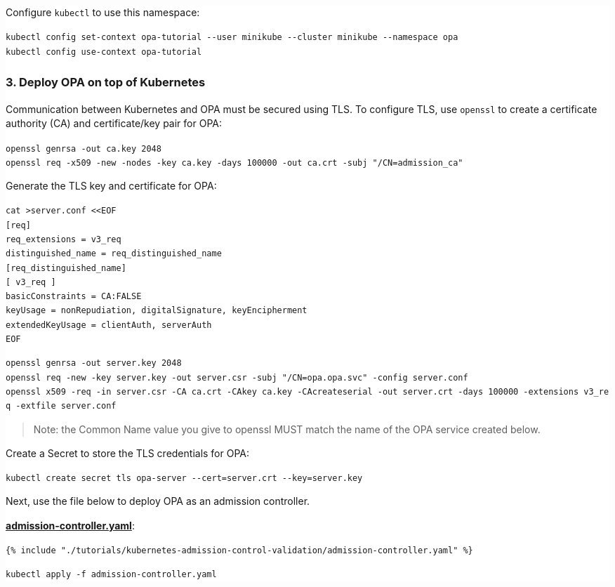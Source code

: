 Configure `kubectl` to use this namespace:

```command
kubectl config set-context opa-tutorial --user minikube --cluster minikube --namespace opa
kubectl config use-context opa-tutorial
```

### 3. Deploy OPA on top of Kubernetes

Communication between Kubernetes and OPA must be secured using TLS. To configure TLS, use `openssl` to create a certificate authority (CA) and certificate/key pair for OPA:

```command
openssl genrsa -out ca.key 2048
openssl req -x509 -new -nodes -key ca.key -days 100000 -out ca.crt -subj "/CN=admission_ca"
```

Generate the TLS key and certificate for OPA:

```command
cat >server.conf <<EOF
[req]
req_extensions = v3_req
distinguished_name = req_distinguished_name
[req_distinguished_name]
[ v3_req ]
basicConstraints = CA:FALSE
keyUsage = nonRepudiation, digitalSignature, keyEncipherment
extendedKeyUsage = clientAuth, serverAuth
EOF
```

```command
openssl genrsa -out server.key 2048
openssl req -new -key server.key -out server.csr -subj "/CN=opa.opa.svc" -config server.conf
openssl x509 -req -in server.csr -CA ca.crt -CAkey ca.key -CAcreateserial -out server.crt -days 100000 -extensions v3_req -extfile server.conf
```

> Note: the Common Name value you give to openssl MUST match the name of the OPA service created below.

Create a Secret to store the TLS credentials for OPA:

```command
kubectl create secret tls opa-server --cert=server.crt --key=server.key
```

Next, use the file below to deploy OPA as an admission controller.

**[admission-controller.yaml](https://github.com/open-policy-agent/opa/blob/master/docs/book/tutorials/kubernetes-admission-control-validation/admission-controller.yaml)**:
<pre><code class="lang-yaml">{% include "./tutorials/kubernetes-admission-control-validation/admission-controller.yaml" %}</code></pre>

```command
kubectl apply -f admission-controller.yaml
```
